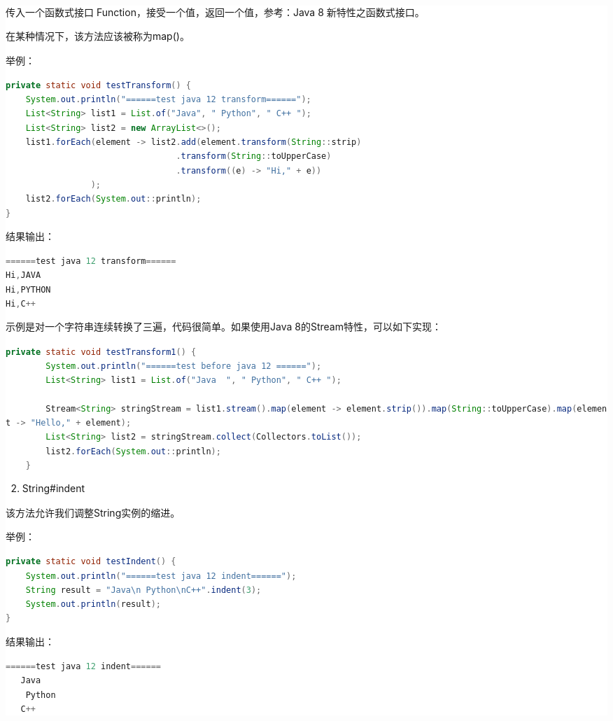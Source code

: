 传入一个函数式接口 Function，接受一个值，返回一个值，参考：Java 8 新特性之函数式接口。

在某种情况下，该方法应该被称为map()。

举例：

```java
private static void testTransform() {
	System.out.println("======test java 12 transform======");
	List<String> list1 = List.of("Java", " Python", " C++ ");
	List<String> list2 = new ArrayList<>();
	list1.forEach(element -> list2.add(element.transform(String::strip)
								  .transform(String::toUpperCase)
								  .transform((e) -> "Hi," + e))
				 );
	list2.forEach(System.out::println);
}
```

结果输出：

```java
======test java 12 transform======
Hi,JAVA
Hi,PYTHON
Hi,C++
```

示例是对一个字符串连续转换了三遍，代码很简单。如果使用Java 8的Stream特性，可以如下实现：

```java
private static void testTransform1() {
        System.out.println("======test before java 12 ======");
        List<String> list1 = List.of("Java  ", " Python", " C++ ");

        Stream<String> stringStream = list1.stream().map(element -> element.strip()).map(String::toUpperCase).map(element -> "Hello," + element);
        List<String> list2 = stringStream.collect(Collectors.toList());
        list2.forEach(System.out::println);
    }
```

2. String#indent

该方法允许我们调整String实例的缩进。

举例：

```java
private static void testIndent() {
	System.out.println("======test java 12 indent======");
	String result = "Java\n Python\nC++".indent(3);
	System.out.println(result);
}
```

结果输出：

```java
======test java 12 indent======
   Java
    Python
   C++
```

